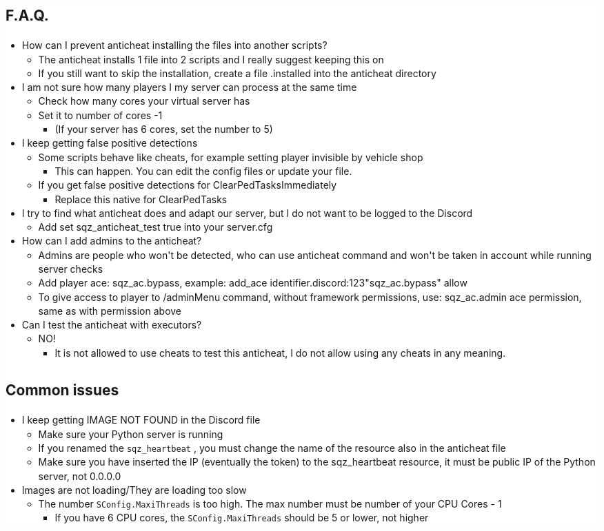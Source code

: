 ## F.A.Q.

- How can I prevent anticheat installing the files into another scripts?
  - The anticheat installs 1 file into 2 scripts and I really suggest keeping this on
  - If you still want to skip the installation, create a file .installed into the anticheat directory
- I am not sure how many players I my server can process at the same time
  - Check how many cores your virtual server has
  - Set it to number of cores -1
    - (If your server has 6 cores, set the number to 5)
- I keep getting false positive detections
  - Some scripts behave like cheats, for example setting player invisible by vehicle shop
    - This can happen. You can edit the config files or update your file.
  - If you get false positive detections for ClearPedTasksImmediately
    - Replace this native for ClearPedTasks
- I try to find what anticheat does and adapt our server, but I do not want to be logged to the Discord
  - Add set sqz_anticheat_test true into your server.cfg
- How can I add admins to the anticheat?
  - Admins are people who won't be detected, who can use anticheat command and won't be taken in account while running server checks
  - Add player ace: sqz_ac.bypass, example: add_ace identifier.discord:123"sqz_ac.bypass" allow
  - To give access to player to /adminMenu command, without framework permissions, use: sqz_ac.admin ace permission, same as with permission above
- Can I test the anticheat with executors?
  - NO!
    - It is not allowed to use cheats to test this anticheat, I do not allow using any cheats in any meaning.

## Common issues

- I keep getting IMAGE NOT FOUND in the Discord file
  - Make sure your Python server is running
  - If you renamed the `sqz_heartbeat` , you must change the name of the resource also in the anticheat file
  - Make sure you have inserted the IP (eventually the token) to the sqz_heartbeat resource, it must be public IP of the Python server, not 0.0.0.0
- Images are not loading/They are loading too slow
  - The number `SConfig.MaxiThreads` is too high. The max number must be number of your CPU Cores - 1
    - If you have 6 CPU cores, the `SConfig.MaxiThreads` should be 5 or lower, not higher
